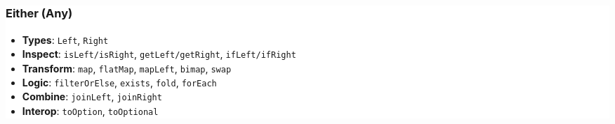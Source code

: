 ### Either (Any)
- **Types**: `Left`, `Right`
- **Inspect**: `isLeft/isRight`, `getLeft/getRight`, `ifLeft/ifRight`
- **Transform**: `map`, `flatMap`, `mapLeft`, `bimap`, `swap`
- **Logic**: `filterOrElse`, `exists`, `fold`, `forEach`
- **Combine**: `joinLeft`, `joinRight`
- **Interop**: `toOption`, `toOptional`
